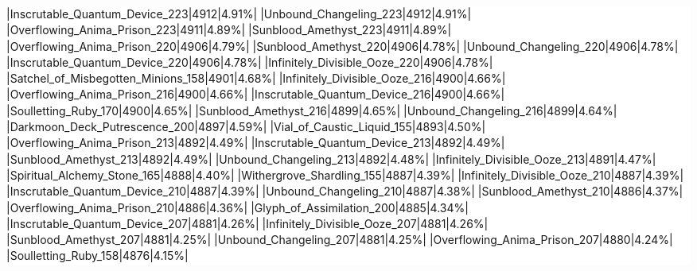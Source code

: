 |Inscrutable_Quantum_Device_223|4912|4.91%|
|Unbound_Changeling_223|4912|4.91%|
|Overflowing_Anima_Prison_223|4911|4.89%|
|Sunblood_Amethyst_223|4911|4.89%|
|Overflowing_Anima_Prison_220|4906|4.79%|
|Sunblood_Amethyst_220|4906|4.78%|
|Unbound_Changeling_220|4906|4.78%|
|Inscrutable_Quantum_Device_220|4906|4.78%|
|Infinitely_Divisible_Ooze_220|4906|4.78%|
|Satchel_of_Misbegotten_Minions_158|4901|4.68%|
|Infinitely_Divisible_Ooze_216|4900|4.66%|
|Overflowing_Anima_Prison_216|4900|4.66%|
|Inscrutable_Quantum_Device_216|4900|4.66%|
|Soulletting_Ruby_170|4900|4.65%|
|Sunblood_Amethyst_216|4899|4.65%|
|Unbound_Changeling_216|4899|4.64%|
|Darkmoon_Deck_Putrescence_200|4897|4.59%|
|Vial_of_Caustic_Liquid_155|4893|4.50%|
|Overflowing_Anima_Prison_213|4892|4.49%|
|Inscrutable_Quantum_Device_213|4892|4.49%|
|Sunblood_Amethyst_213|4892|4.49%|
|Unbound_Changeling_213|4892|4.48%|
|Infinitely_Divisible_Ooze_213|4891|4.47%|
|Spiritual_Alchemy_Stone_165|4888|4.40%|
|Withergrove_Shardling_155|4887|4.39%|
|Infinitely_Divisible_Ooze_210|4887|4.39%|
|Inscrutable_Quantum_Device_210|4887|4.39%|
|Unbound_Changeling_210|4887|4.38%|
|Sunblood_Amethyst_210|4886|4.37%|
|Overflowing_Anima_Prison_210|4886|4.36%|
|Glyph_of_Assimilation_200|4885|4.34%|
|Inscrutable_Quantum_Device_207|4881|4.26%|
|Infinitely_Divisible_Ooze_207|4881|4.26%|
|Sunblood_Amethyst_207|4881|4.25%|
|Unbound_Changeling_207|4881|4.25%|
|Overflowing_Anima_Prison_207|4880|4.24%|
|Soulletting_Ruby_158|4876|4.15%|